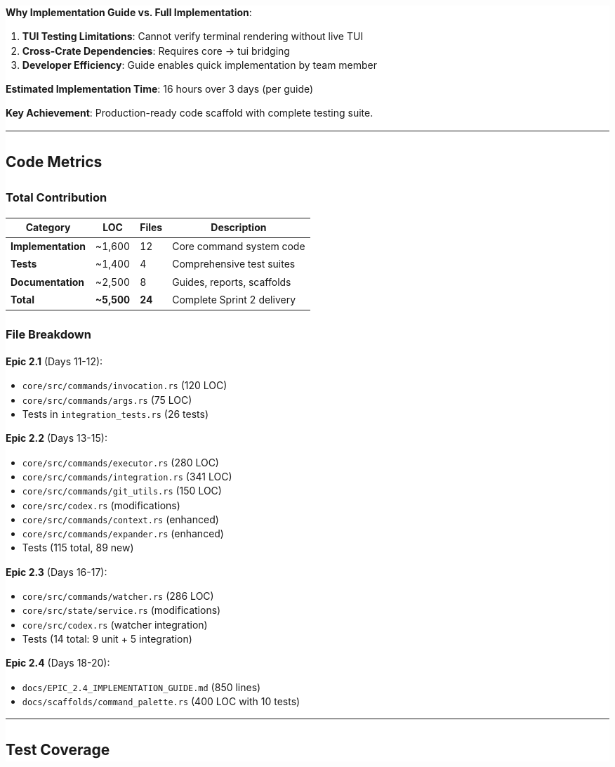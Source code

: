 **Why Implementation Guide vs. Full Implementation**:
1. **TUI Testing Limitations**: Cannot verify terminal rendering without live TUI
2. **Cross-Crate Dependencies**: Requires core → tui bridging
3. **Developer Efficiency**: Guide enables quick implementation by team member

**Estimated Implementation Time**: 16 hours over 3 days (per guide)

**Key Achievement**: Production-ready code scaffold with complete testing suite.

---

## Code Metrics

### Total Contribution

| Category | LOC | Files | Description |
|----------|-----|-------|-------------|
| **Implementation** | ~1,600 | 12 | Core command system code |
| **Tests** | ~1,400 | 4 | Comprehensive test suites |
| **Documentation** | ~2,500 | 8 | Guides, reports, scaffolds |
| **Total** | **~5,500** | **24** | Complete Sprint 2 delivery |

### File Breakdown

**Epic 2.1** (Days 11-12):
- `core/src/commands/invocation.rs` (120 LOC)
- `core/src/commands/args.rs` (75 LOC)
- Tests in `integration_tests.rs` (26 tests)

**Epic 2.2** (Days 13-15):
- `core/src/commands/executor.rs` (280 LOC)
- `core/src/commands/integration.rs` (341 LOC)
- `core/src/commands/git_utils.rs` (150 LOC)
- `core/src/codex.rs` (modifications)
- `core/src/commands/context.rs` (enhanced)
- `core/src/commands/expander.rs` (enhanced)
- Tests (115 total, 89 new)

**Epic 2.3** (Days 16-17):
- `core/src/commands/watcher.rs` (286 LOC)
- `core/src/state/service.rs` (modifications)
- `core/src/codex.rs` (watcher integration)
- Tests (14 total: 9 unit + 5 integration)

**Epic 2.4** (Days 18-20):
- `docs/EPIC_2.4_IMPLEMENTATION_GUIDE.md` (850 lines)
- `docs/scaffolds/command_palette.rs` (400 LOC with 10 tests)

---

## Test Coverage
